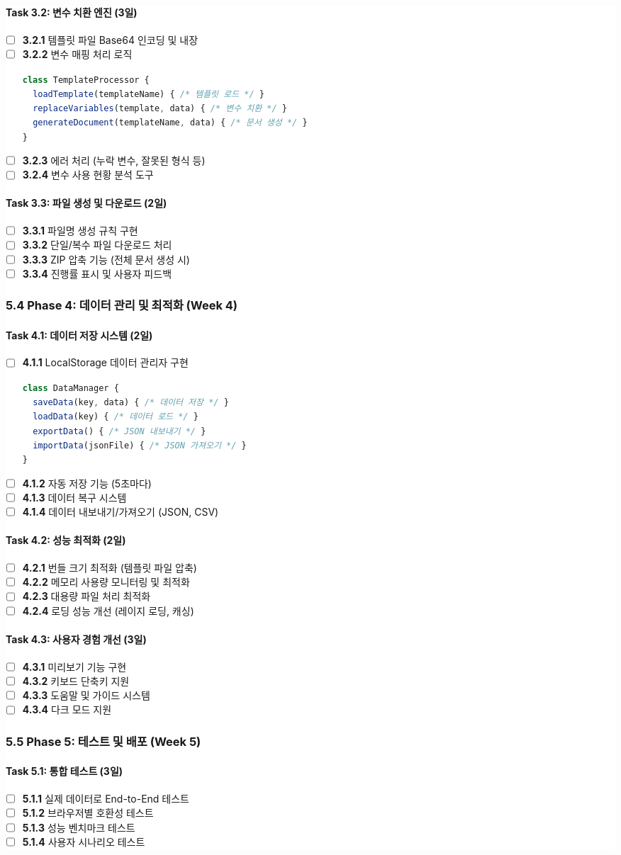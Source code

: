 #### **Task 3.2: 변수 치환 엔진 (3일)**
- [ ] **3.2.1** 템플릿 파일 Base64 인코딩 및 내장
- [ ] **3.2.2** 변수 매핑 처리 로직
  ```javascript
  class TemplateProcessor {
    loadTemplate(templateName) { /* 템플릿 로드 */ }
    replaceVariables(template, data) { /* 변수 치환 */ }
    generateDocument(templateName, data) { /* 문서 생성 */ }
  }
  ```
- [ ] **3.2.3** 에러 처리 (누락 변수, 잘못된 형식 등)
- [ ] **3.2.4** 변수 사용 현황 분석 도구

#### **Task 3.3: 파일 생성 및 다운로드 (2일)**
- [ ] **3.3.1** 파일명 생성 규칙 구현
- [ ] **3.3.2** 단일/복수 파일 다운로드 처리
- [ ] **3.3.3** ZIP 압축 기능 (전체 문서 생성 시)
- [ ] **3.3.4** 진행률 표시 및 사용자 피드백

### 5.4 Phase 4: 데이터 관리 및 최적화 (Week 4)

#### **Task 4.1: 데이터 저장 시스템 (2일)**
- [ ] **4.1.1** LocalStorage 데이터 관리자 구현
  ```javascript
  class DataManager {
    saveData(key, data) { /* 데이터 저장 */ }
    loadData(key) { /* 데이터 로드 */ }
    exportData() { /* JSON 내보내기 */ }
    importData(jsonFile) { /* JSON 가져오기 */ }
  }
  ```
- [ ] **4.1.2** 자동 저장 기능 (5초마다)
- [ ] **4.1.3** 데이터 복구 시스템
- [ ] **4.1.4** 데이터 내보내기/가져오기 (JSON, CSV)

#### **Task 4.2: 성능 최적화 (2일)**
- [ ] **4.2.1** 번들 크기 최적화 (템플릿 파일 압축)
- [ ] **4.2.2** 메모리 사용량 모니터링 및 최적화
- [ ] **4.2.3** 대용량 파일 처리 최적화
- [ ] **4.2.4** 로딩 성능 개선 (레이지 로딩, 캐싱)

#### **Task 4.3: 사용자 경험 개선 (3일)**
- [ ] **4.3.1** 미리보기 기능 구현
- [ ] **4.3.2** 키보드 단축키 지원
- [ ] **4.3.3** 도움말 및 가이드 시스템
- [ ] **4.3.4** 다크 모드 지원

### 5.5 Phase 5: 테스트 및 배포 (Week 5)

#### **Task 5.1: 통합 테스트 (3일)**
- [ ] **5.1.1** 실제 데이터로 End-to-End 테스트
- [ ] **5.1.2** 브라우저별 호환성 테스트
- [ ] **5.1.3** 성능 벤치마크 테스트
- [ ] **5.1.4** 사용자 시나리오 테스트
